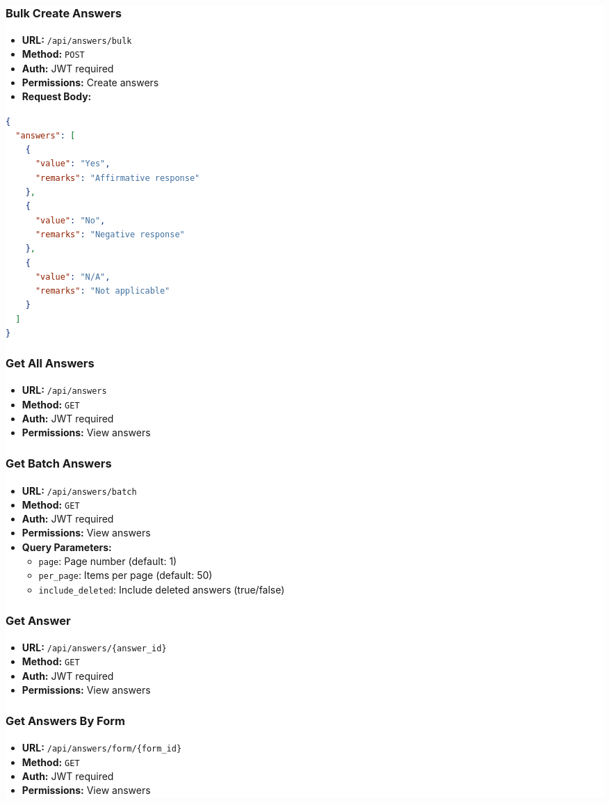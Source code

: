 ### Bulk Create Answers
- **URL:** `/api/answers/bulk`
- **Method:** `POST`
- **Auth:** JWT required
- **Permissions:** Create answers
- **Request Body:**
```json
{
  "answers": [
    {
      "value": "Yes",
      "remarks": "Affirmative response"
    },
    {
      "value": "No",
      "remarks": "Negative response"
    },
    {
      "value": "N/A",
      "remarks": "Not applicable"
    }
  ]
}
```

### Get All Answers
- **URL:** `/api/answers`
- **Method:** `GET`
- **Auth:** JWT required
- **Permissions:** View answers

### Get Batch Answers
- **URL:** `/api/answers/batch`
- **Method:** `GET`
- **Auth:** JWT required
- **Permissions:** View answers
- **Query Parameters:**
  - `page`: Page number (default: 1)
  - `per_page`: Items per page (default: 50)
  - `include_deleted`: Include deleted answers (true/false)

### Get Answer
- **URL:** `/api/answers/{answer_id}`
- **Method:** `GET`
- **Auth:** JWT required
- **Permissions:** View answers

### Get Answers By Form
- **URL:** `/api/answers/form/{form_id}`
- **Method:** `GET`
- **Auth:** JWT required
- **Permissions:** View answers
